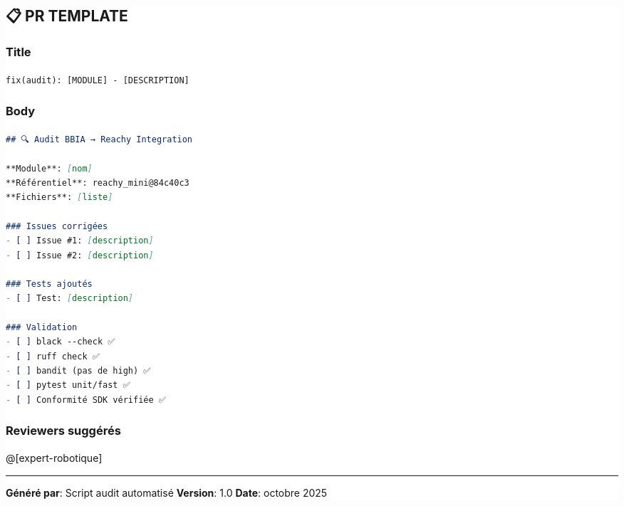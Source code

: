 
## 📋 PR TEMPLATE

### Title
`fix(audit): [MODULE] - [DESCRIPTION]`

### Body
```markdown
## 🔍 Audit BBIA → Reachy Integration

**Module**: [nom]
**Référentiel**: reachy_mini@84c40c3
**Fichiers**: [liste]

### Issues corrigées
- [ ] Issue #1: [description]
- [ ] Issue #2: [description]

### Tests ajoutés
- [ ] Test: [description]

### Validation
- [ ] black --check ✅
- [ ] ruff check ✅
- [ ] bandit (pas de high) ✅
- [ ] pytest unit/fast ✅
- [ ] Conformité SDK vérifiée ✅
```

### Reviewers suggérés
@[expert-robotique]

---

**Généré par**: Script audit automatisé
**Version**: 1.0
**Date**: octobre 2025

